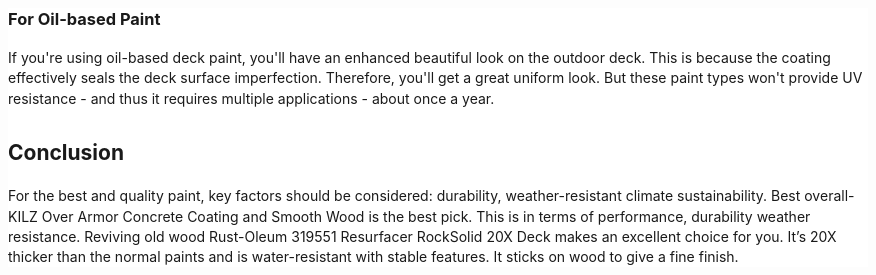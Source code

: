 ### For Oil-based Paint
If you're using oil-based deck paint, you'll have an enhanced beautiful look on the outdoor deck. This is because the coating effectively seals the deck surface imperfection.
Therefore, you'll get a great uniform look. But these paint types won't provide UV resistance - and thus it requires multiple applications - about once a year.
## Conclusion
For the best and quality paint, key factors should be considered: durability, weather-resistant climate sustainability.
Best overall- KILZ Over Armor Concrete Coating and Smooth Wood is the best pick. This is in terms of performance, durability weather resistance.
Reviving old wood Rust-Oleum 319551 Resurfacer RockSolid 20X Deck makes an excellent choice for you. It’s 20X thicker than the normal paints and is water-resistant with stable features. It sticks on wood to give a fine finish.